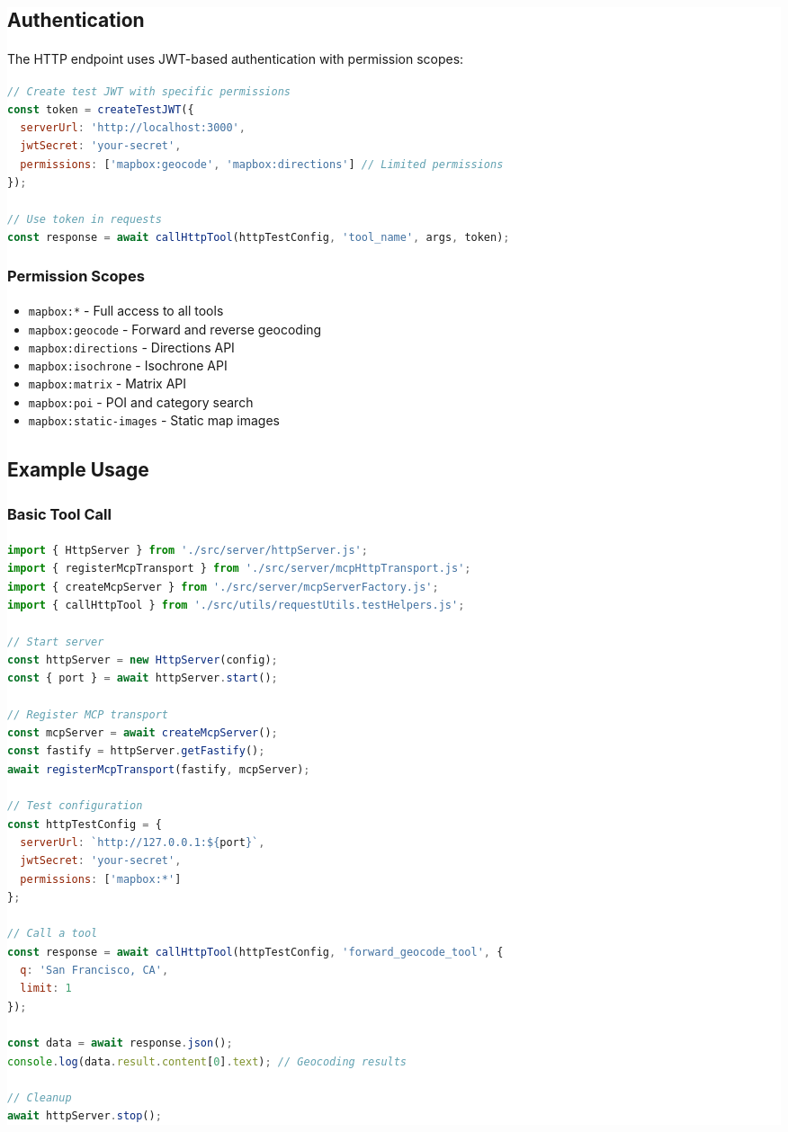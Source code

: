 ## Authentication

The HTTP endpoint uses JWT-based authentication with permission scopes:

```javascript
// Create test JWT with specific permissions
const token = createTestJWT({
  serverUrl: 'http://localhost:3000',
  jwtSecret: 'your-secret',
  permissions: ['mapbox:geocode', 'mapbox:directions'] // Limited permissions
});

// Use token in requests
const response = await callHttpTool(httpTestConfig, 'tool_name', args, token);
```

### Permission Scopes

- `mapbox:*` - Full access to all tools
- `mapbox:geocode` - Forward and reverse geocoding
- `mapbox:directions` - Directions API
- `mapbox:isochrone` - Isochrone API
- `mapbox:matrix` - Matrix API
- `mapbox:poi` - POI and category search
- `mapbox:static-images` - Static map images

## Example Usage

### Basic Tool Call

```javascript
import { HttpServer } from './src/server/httpServer.js';
import { registerMcpTransport } from './src/server/mcpHttpTransport.js';
import { createMcpServer } from './src/server/mcpServerFactory.js';
import { callHttpTool } from './src/utils/requestUtils.testHelpers.js';

// Start server
const httpServer = new HttpServer(config);
const { port } = await httpServer.start();

// Register MCP transport
const mcpServer = await createMcpServer();
const fastify = httpServer.getFastify();
await registerMcpTransport(fastify, mcpServer);

// Test configuration
const httpTestConfig = {
  serverUrl: `http://127.0.0.1:${port}`,
  jwtSecret: 'your-secret',
  permissions: ['mapbox:*']
};

// Call a tool
const response = await callHttpTool(httpTestConfig, 'forward_geocode_tool', {
  q: 'San Francisco, CA',
  limit: 1
});

const data = await response.json();
console.log(data.result.content[0].text); // Geocoding results

// Cleanup
await httpServer.stop();
```